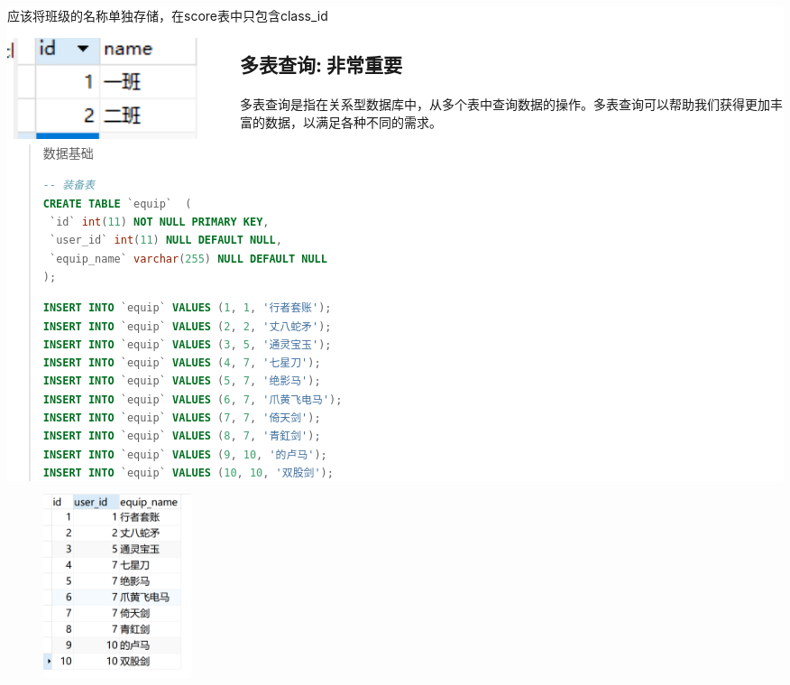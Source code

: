 应该将班级的名称单独存储，在score表中只包含class_id

<img src="./img/sql/冗余2.png" style="width:30%; float:left">



## 多表查询: 非常重要

多表查询是指在关系型数据库中，从多个表中查询数据的操作。多表查询可以帮助我们获得更加丰富的数据，以满足各种不同的需求。

>数据基础
>
>```SQL
>-- 装备表
>CREATE TABLE `equip`  (
>  `id` int(11) NOT NULL PRIMARY KEY,
>  `user_id` int(11) NULL DEFAULT NULL,
>  `equip_name` varchar(255) NULL DEFAULT NULL
>);
>```
>
>```SQL
>INSERT INTO `equip` VALUES (1, 1, '行者套账');
>INSERT INTO `equip` VALUES (2, 2, '丈八蛇矛');
>INSERT INTO `equip` VALUES (3, 5, '通灵宝玉');
>INSERT INTO `equip` VALUES (4, 7, '七星刀');
>INSERT INTO `equip` VALUES (5, 7, '绝影马');
>INSERT INTO `equip` VALUES (6, 7, '爪黄飞电马');
>INSERT INTO `equip` VALUES (7, 7, '倚天剑');
>INSERT INTO `equip` VALUES (8, 7, '青釭剑');
>INSERT INTO `equip` VALUES (9, 10, '的卢马');
>INSERT INTO `equip` VALUES (10, 10, '双股剑');
>```
>
><img src="./img/sql/equip1.png" style="width:20%; float:left">
